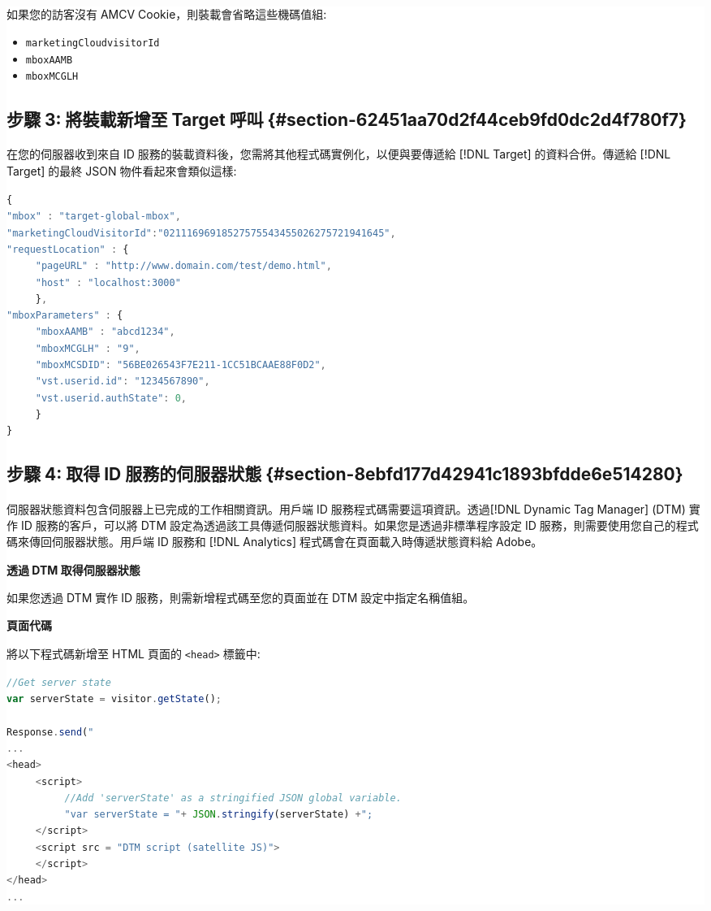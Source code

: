 如果您的訪客沒有 AMCV Cookie，則裝載會省略這些機碼值組:

* `marketingCloudvisitorId`
* `mboxAAMB`
* `mboxMCGLH`

## 步驟 3: 將裝載新增至 Target 呼叫 {#section-62451aa70d2f44ceb9fd0dc2d4f780f7}

在您的伺服器收到來自 ID 服務的裝載資料後，您需將其他程式碼實例化，以便與要傳遞給 [!DNL Target] 的資料合併。傳遞給 [!DNL Target] 的最終 JSON 物件看起來會類似這樣:

```js
{ 
"mbox" : "target-global-mbox", 
"marketingCloudVisitorId":"02111696918527575543455026275721941645", 
"requestLocation" : { 
     "pageURL" : "http://www.domain.com/test/demo.html", 
     "host" : "localhost:3000" 
     }, 
"mboxParameters" : { 
     "mboxAAMB" : "abcd1234", 
     "mboxMCGLH" : "9", 
     "mboxMCSDID": "56BE026543F7E211-1CC51BCAAE88F0D2", 
     "vst.userid.id": "1234567890", 
     "vst.userid.authState": 0, 
     } 
} 
```

## 步驟 4: 取得 ID 服務的伺服器狀態 {#section-8ebfd177d42941c1893bfdde6e514280}

伺服器狀態資料包含伺服器上已完成的工作相關資訊。用戶端 ID 服務程式碼需要這項資訊。透過[!DNL Dynamic Tag Manager] (DTM) 實作 ID 服務的客戶，可以將 DTM 設定為透過該工具傳遞伺服器狀態資料。如果您是透過非標準程序設定 ID 服務，則需要使用您自己的程式碼來傳回伺服器狀態。用戶端 ID 服務和 [!DNL Analytics] 程式碼會在頁面載入時傳遞狀態資料給 Adobe。

**透過 DTM 取得伺服器狀態**

如果您透過 DTM 實作 ID 服務，則需新增程式碼至您的頁面並在 DTM 設定中指定名稱值組。

**頁面代碼**

將以下程式碼新增至 HTML 頁面的 `<head>` 標籤中:

```js
//Get server state 
var serverState = visitor.getState(); 
 
Response.send(" 
... 
<head> 
     <script> 
          //Add 'serverState' as a stringified JSON global variable. 
          "var serverState = "+ JSON.stringify(serverState) +";  
     </script> 
     <script src = "DTM script (satellite JS)"> 
     </script> 
</head> 
...
```
